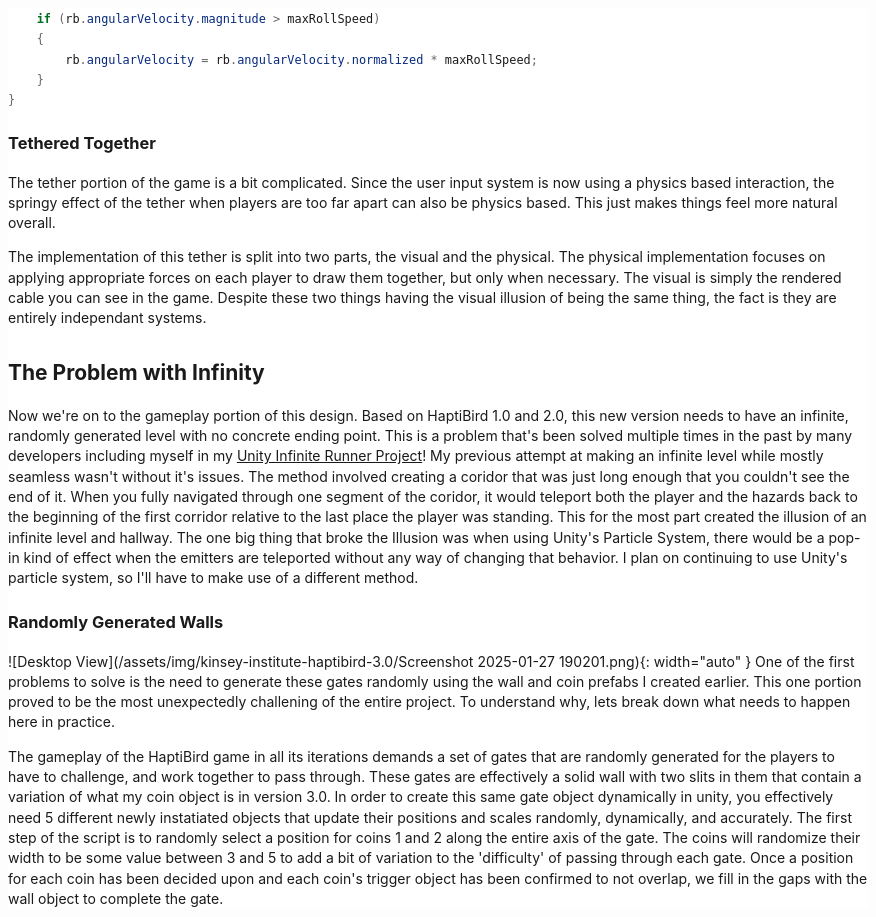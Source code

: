 ```c#
    if (rb.angularVelocity.magnitude > maxRollSpeed)
    {
        rb.angularVelocity = rb.angularVelocity.normalized * maxRollSpeed;
    }
}
```

### Tethered Together
The tether portion of the game is a bit complicated. Since the user input system is now using a physics based interaction, the springy effect of the tether when players are too far apart can also be physics based. This just makes things feel more natural overall.

The implementation of this tether is split into two parts, the visual and the physical. The physical implementation focuses on applying appropriate forces on each player to draw them together, but only when necessary. The visual is simply the rendered cable you can see in the game. Despite these two things having the visual illusion of being the same thing, the fact is they are entirely independant systems.

## The Problem with Infinity
Now we're on to the gameplay portion of this design. Based on HaptiBird 1.0 and 2.0, this new version needs to have an infinite, randomly generated level with no concrete ending point. This is a problem that's been solved multiple times in the past by many developers including myself in my <a href="{% link _posts/2023-10-30-unity-runner-project.markdown %}">Unity Infinite Runner Project</a>! My previous attempt at making an infinite level while mostly seamless wasn't without it's issues. The method involved creating a coridor that was just long enough that you couldn't see the end of it. When you fully navigated through one segment of the coridor, it would teleport both the player and the hazards back to the beginning of the first corridor relative to the last place the player was standing. This for the most part created the illusion of an infinite level and hallway. The one big thing that broke the Illusion was when using Unity's Particle System, there would be a pop-in kind of effect when the emitters are teleported without any way of changing that behavior. I plan on continuing to use Unity's particle system, so I'll have to make use of a different method.

### Randomly Generated Walls
![Desktop View](/assets/img/kinsey-institute-haptibird-3.0/Screenshot 2025-01-27 190201.png){: width="auto" }
One of the first problems to solve is the need to generate these gates randomly using the wall and coin prefabs I created earlier. This one portion proved to be the most unexpectedly challening of the entire project. To understand why, lets break down what needs to happen here in practice.

The gameplay of the HaptiBird game in all its iterations demands a set of gates that are randomly generated for the players to have to challenge, and work together to pass through. These gates are effectively a solid wall with two slits in them that contain a variation of what my coin object is in version 3.0. In order to create this same gate object dynamically in unity, you effectively need 5 different newly instatiated objects that update their positions and scales randomly, dynamically, and accurately.
The first step of the script is to randomly select a position for coins 1 and 2 along the entire axis of the gate. The coins will randomize their width to be some value between 3 and 5 to add a bit of variation to the 'difficulty' of passing through each gate. Once a position for each coin has been decided upon and each coin's trigger object has been confirmed to not overlap, we fill in the gaps with the wall object to complete the gate.
